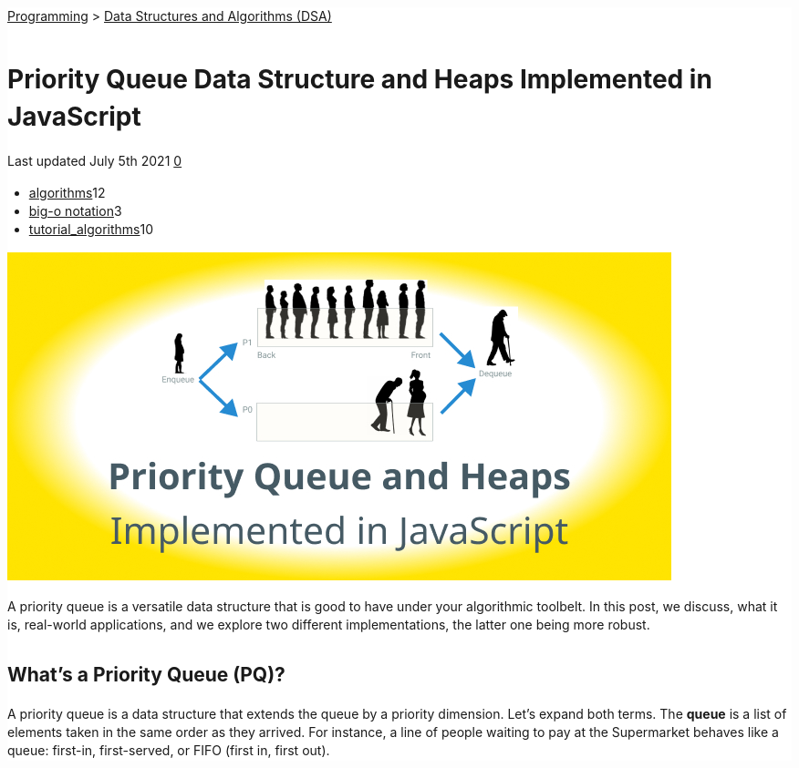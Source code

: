 



<a href="/categories/programming/" class="category-link">Programming</a> &gt; <a href="/categories/programming/data-structures-and-algorithms-dsa/" class="category-link">Data Structures and Algorithms (DSA)</a>

Priority Queue Data Structure and Heaps Implemented in JavaScript
=================================================================

<span title="Last time this post was updated"> Last updated July 5th 2021 </span> <span class="m-x-2" title="Click to go to the comments section"> [ <span class="disqus-comment-count" data-disqus-url="https://master--bgoonz-blog.netlify.app/priority-queue-data-structure-and-heaps-time-complexity-javascript-implementation/">0</span>](#disqus_thread) </span>

-   <a href="/tags/algorithms/" class="tag-list-link">algorithms</a><span class="tag-list-count">12</span>
-   <a href="/tags/big-o-notation/" class="tag-list-link">big-o notation</a><span class="tag-list-count">3</span>
-   <a href="/tags/tutorial-algorithms/" class="tag-list-link">tutorial_algorithms</a><span class="tag-list-count">10</span>

![Priority Queue Data Structure and Heaps Implemented in JavaScript](/images/priority-queue-pq-heaps-large.jpg)

A priority queue is a versatile data structure that is good to have under your algorithmic toolbelt. In this post, we discuss, what it is, real-world applications, and we explore two different implementations, the latter one being more robust.

<span id="more"></span>

<a href="#What’s-a-Priority-Queue-PQ" class="headerlink" title="What’s a Priority Queue (PQ)?"></a>What’s a Priority Queue (PQ)?
--------------------------------------------------------------------------------------------------------------------------------

A priority queue is a data structure that extends the queue by a priority dimension. Let’s expand both terms. The **queue** is a list of elements taken in the same order as they arrived. For instance, a line of people waiting to pay at the Supermarket behaves like a queue: first-in, first-served, or FIFO (first in, first out).
